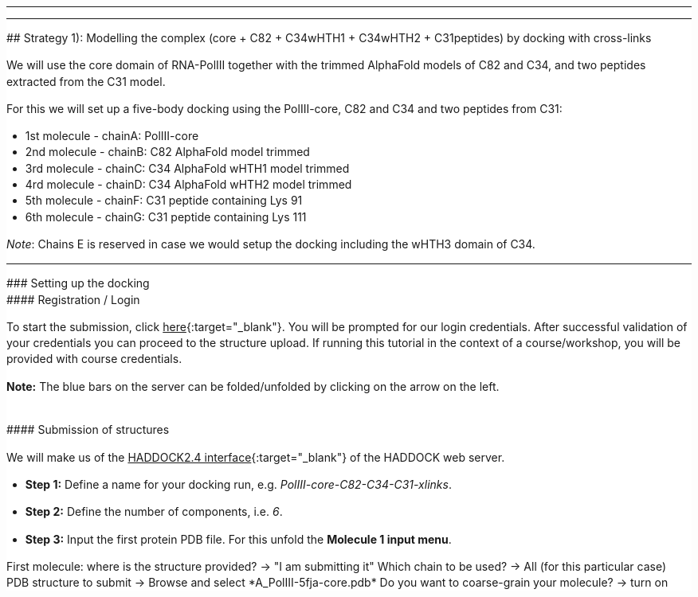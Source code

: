 

<hr><hr>
## Strategy 1): Modelling the complex (core + C82 + C34wHTH1 + C34wHTH2 + C31peptides) by docking with cross-links


We will use the core domain of RNA-PolIII together with the trimmed AlphaFold models of C82 and C34, and two peptides extracted from the C31 model.

For this we will set up a five-body docking using the PolIII-core, C82 and C34 and two peptides from C31:

* 1st molecule - chainA: PolIII-core
* 2nd molecule - chainB: C82 AlphaFold model trimmed
* 3rd molecule - chainC: C34 AlphaFold wHTH1 model trimmed
* 4rd molecule - chainD: C34 AlphaFold wHTH2 model trimmed
* 5th molecule - chainF: C31 peptide containing Lys 91
* 6th molecule - chainG: C31 peptide containing Lys 111

_Note_: Chains E is reserved in case we would setup the docking including the wHTH3 domain of C34.


<hr>
### Setting up the docking

<br>
#### Registration / Login

To start the submission, click [here](https://bianca.science.uu.nl/haddock2.4/submit/1){:target="_blank"}. You will be prompted for our login credentials. 
After successful validation of your credentials you can proceed to the structure upload.
If running this tutorial in the context of a course/workshop, you will be provided with course credentials.

**Note:** The blue bars on the server can be folded/unfolded by clicking on the arrow on the left.

<br>
#### Submission of structures

We will make us of the [HADDOCK2.4 interface](https://bianca.science.uu.nl/haddock2.4/submit/1){:target="_blank"} of the HADDOCK web server.

* **Step 1:** Define a name for your docking run, e.g. *PolIII-core-C82-C34-C31-xlinks*.

* **Step 2:** Define the number of components, i.e. *6*.

* **Step 3:** Input the first protein PDB file. For this unfold the **Molecule 1 input menu**.

<a class="prompt prompt-info">
First molecule: where is the structure provided? -> "I am submitting it"
</a>
<a class="prompt prompt-info">
Which chain to be used? -> All (for this particular case)
</a>
<a class="prompt prompt-info">
PDB structure to submit -> Browse and select *A_PolIII-5fja-core.pdb*
</a>
<a class="prompt prompt-info">
Do you want to coarse-grain your molecule? -> turn on
</a>
